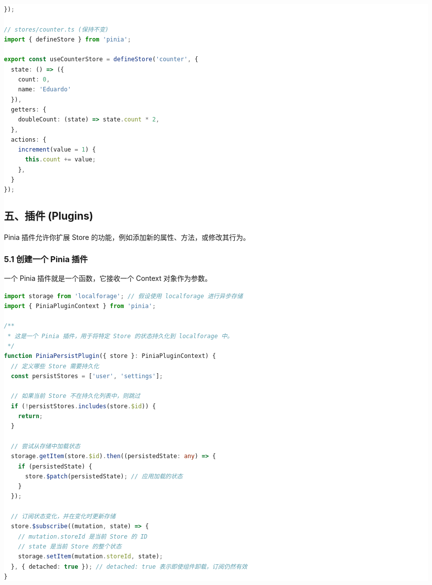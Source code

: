 ```typescript
});

// stores/counter.ts (保持不变)
import { defineStore } from 'pinia';

export const useCounterStore = defineStore('counter', {
  state: () => ({
    count: 0,
    name: 'Eduardo'
  }),
  getters: {
    doubleCount: (state) => state.count * 2,
  },
  actions: {
    increment(value = 1) {
      this.count += value;
    },
  }
});
```

## 五、插件 (Plugins)

Pinia 插件允许你扩展 Store 的功能，例如添加新的属性、方法，或修改其行为。

### 5.1 创建一个 Pinia 插件

一个 Pinia 插件就是一个函数，它接收一个 Context 对象作为参数。

```typescript
import storage from 'localforage'; // 假设使用 localforage 进行异步存储
import { PiniaPluginContext } from 'pinia';

/**
 * 这是一个 Pinia 插件，用于将特定 Store 的状态持久化到 localforage 中。
 */
function PiniaPersistPlugin({ store }: PiniaPluginContext) {
  // 定义哪些 Store 需要持久化
  const persistStores = ['user', 'settings'];

  // 如果当前 Store 不在持久化列表中，则跳过
  if (!persistStores.includes(store.$id)) {
    return;
  }

  // 尝试从存储中加载状态
  storage.getItem(store.$id).then((persistedState: any) => {
    if (persistedState) {
      store.$patch(persistedState); // 应用加载的状态
    }
  });

  // 订阅状态变化，并在变化时更新存储
  store.$subscribe((mutation, state) => {
    // mutation.storeId 是当前 Store 的 ID
    // state 是当前 Store 的整个状态
    storage.setItem(mutation.storeId, state);
  }, { detached: true }); // detached: true 表示即使组件卸载，订阅仍然有效
}
```
